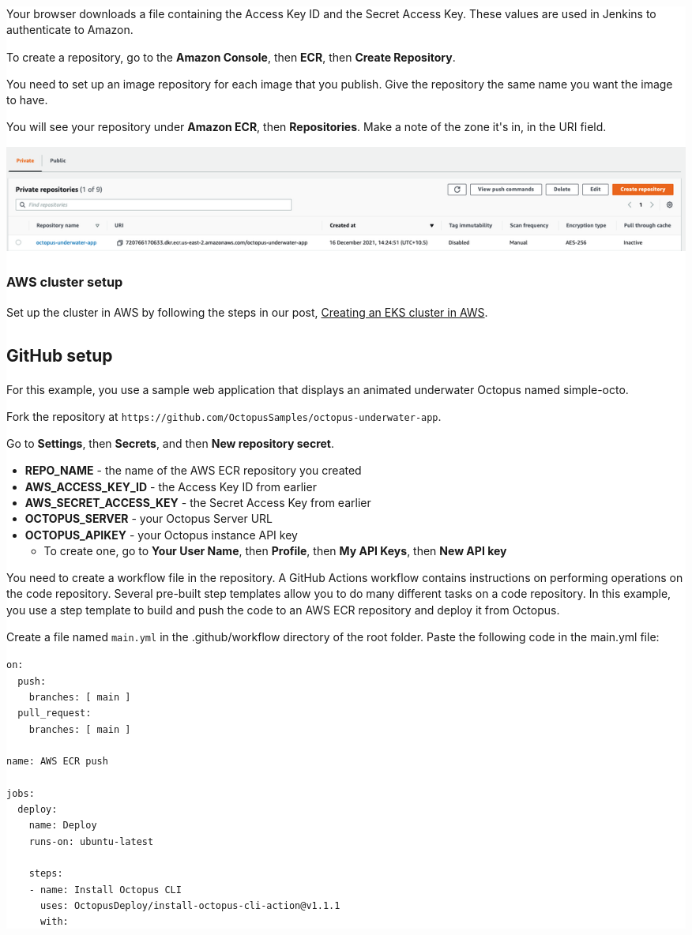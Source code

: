 Your browser downloads a file containing the Access Key ID and the Secret Access Key. These values are used in Jenkins to authenticate to Amazon.

To create a repository, go to the **Amazon Console**, then **ECR**, then **Create Repository**.

You need to set up an image repository for each image that you publish. Give the repository the same name you want the image to have.

You will see your repository under **Amazon ECR**, then **Repositories**. Make a note of the zone it's in, in the URI field.

![ECR Repository](ecr-repository.png)

### AWS cluster setup

Set up the cluster in AWS by following the steps in our post, [Creating an EKS cluster in AWS](https://octopus.com/blog/eks-cluster-aws).

## GitHub setup

For this example, you use a sample web application that displays an animated underwater Octopus named simple-octo.

Fork the repository at `https://github.com/OctopusSamples/octopus-underwater-app`.

Go to **Settings**, then **Secrets**, and then **New repository secret**.

- **REPO_NAME** - the name of the AWS ECR repository you created
- **AWS_ACCESS_KEY_ID** - the Access Key ID from earlier
- **AWS_SECRET_ACCESS_KEY** - the Secret Access Key from earlier
- **OCTOPUS_SERVER** - your Octopus Server URL
- **OCTOPUS_APIKEY** - your Octopus instance API key
   - To create one, go to **Your User Name**, then **Profile**, then **My API Keys**, then **New API key**

You need to create a workflow file in the repository. A GitHub Actions workflow contains instructions on performing operations on the code repository. Several pre-built step templates allow you to do many different tasks on a code repository. In this example, you use a step template to build and push the code to an AWS ECR repository and deploy it from Octopus.

Create a file named `main.yml` in the .github/workflow directory of the root folder. Paste the following code in the main.yml file:

```
on:
  push:
    branches: [ main ]
  pull_request:
    branches: [ main ]

name: AWS ECR push

jobs:
  deploy:
    name: Deploy
    runs-on: ubuntu-latest

    steps:
    - name: Install Octopus CLI
      uses: OctopusDeploy/install-octopus-cli-action@v1.1.1
      with:
```